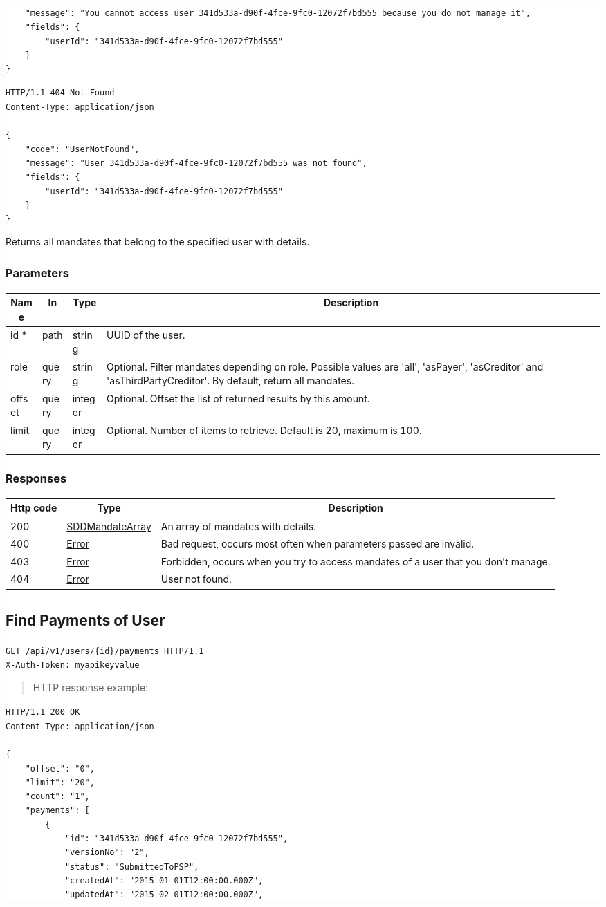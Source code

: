 ```http
    "message": "You cannot access user 341d533a-d90f-4fce-9fc0-12072f7bd555 because you do not manage it",
    "fields": {
        "userId": "341d533a-d90f-4fce-9fc0-12072f7bd555"
    }
}
```
```http
HTTP/1.1 404 Not Found
Content-Type: application/json

{
    "code": "UserNotFound",
    "message": "User 341d533a-d90f-4fce-9fc0-12072f7bd555 was not found",
    "fields": {
        "userId": "341d533a-d90f-4fce-9fc0-12072f7bd555"
    }
}
```

Returns all mandates that belong to the specified user with details.

### Parameters
Name | In | Type | Description
--- | --- | --- | ---
id<span title="required" class="required">&nbsp;*&nbsp;</span> | path | string | UUID of the user.
role | query | string | Optional. Filter mandates depending on role. Possible values are 'all', 'asPayer', 'asCreditor' and 'asThirdPartyCreditor'. By default, return all mandates.<br/>
offset | query | integer | Optional. Offset the list of returned results by this amount.
limit | query | integer | Optional. Number of items to retrieve. Default is 20, maximum is 100.

### Responses
Http code | Type | Description
--- | --- | ---
200 | [SDDMandateArray](#sddmandatearray) | An array of mandates with details.
400 | [Error](#error) | Bad request, occurs most often when parameters passed are invalid.
403 | [Error](#error) | Forbidden, occurs when you try to access mandates of a user that you don't manage.
404 | [Error](#error) | User not found.


## Find Payments of User

```http
GET /api/v1/users/{id}/payments HTTP/1.1
X-Auth-Token: myapikeyvalue
```

> HTTP response example:

```http
HTTP/1.1 200 OK
Content-Type: application/json

{
    "offset": "0",
    "limit": "20",
    "count": "1",
    "payments": [
        {
            "id": "341d533a-d90f-4fce-9fc0-12072f7bd555",
            "versionNo": "2",
            "status": "SubmittedToPSP",
            "createdAt": "2015-01-01T12:00:00.000Z",
            "updatedAt": "2015-02-01T12:00:00.000Z",
```